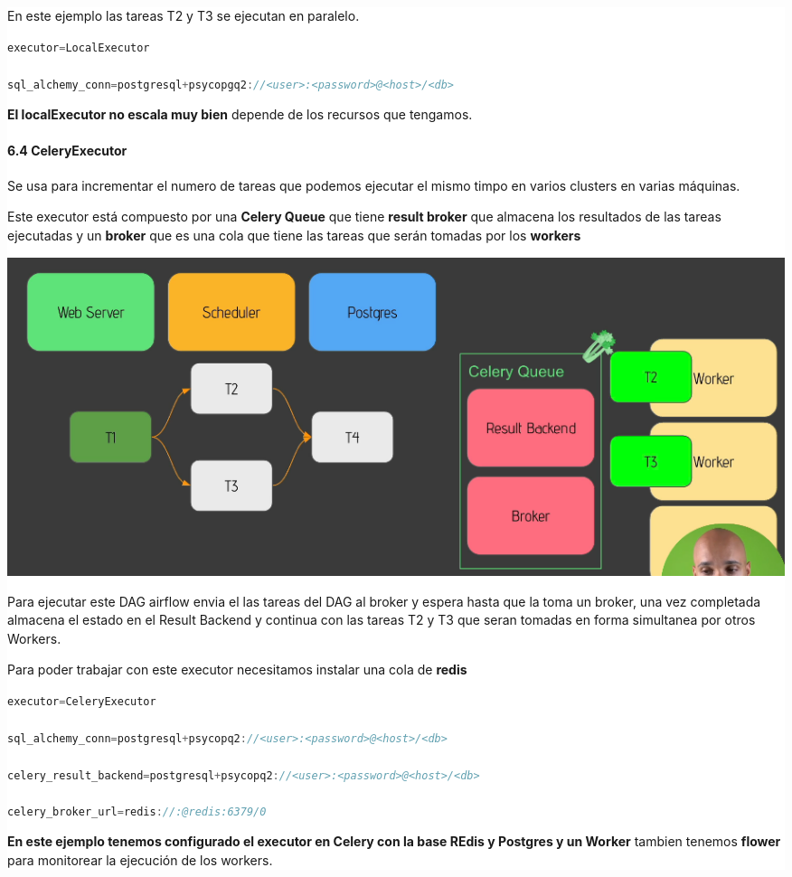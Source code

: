 En este ejemplo las tareas T2 y T3 se ejecutan en paralelo.

```d
executor=LocalExecutor

sql_alchemy_conn=postgresql+psycopgq2://<user>:<password>@<host>/<db>
```

__El localExecutor no escala muy bien__ depende de los recursos que tengamos.

#### 6.4 CeleryExecutor

Se usa para incrementar el numero de tareas que podemos ejecutar el mismo timpo en varios clusters en varias máquinas.

Este executor está compuesto por una __Celery Queue__ que tiene __result broker__ que almacena los resultados de las tareas ejecutadas y un __broker__ que es una cola que tiene las tareas que serán tomadas por los __workers__

![](./img/airflow-celery-01.png)

Para ejecutar este DAG airflow envia el las tareas del DAG al broker y espera hasta que la toma un broker, una vez completada almacena el estado en el Result Backend y continua con las tareas T2 y T3 que seran tomadas en forma simultanea por otros Workers.

Para poder trabajar con este executor necesitamos instalar una cola de __redis__

```d
executor=CeleryExecutor

sql_alchemy_conn=postgresql+psycopq2://<user>:<password>@<host>/<db>

celery_result_backend=postgresql+psycopq2://<user>:<password>@<host>/<db>

celery_broker_url=redis://:@redis:6379/0
```

__En este ejemplo tenemos configurado el executor en Celery con la base REdis y Postgres y un Worker__ tambien tenemos __flower__ para monitorear la ejecución de los workers.
